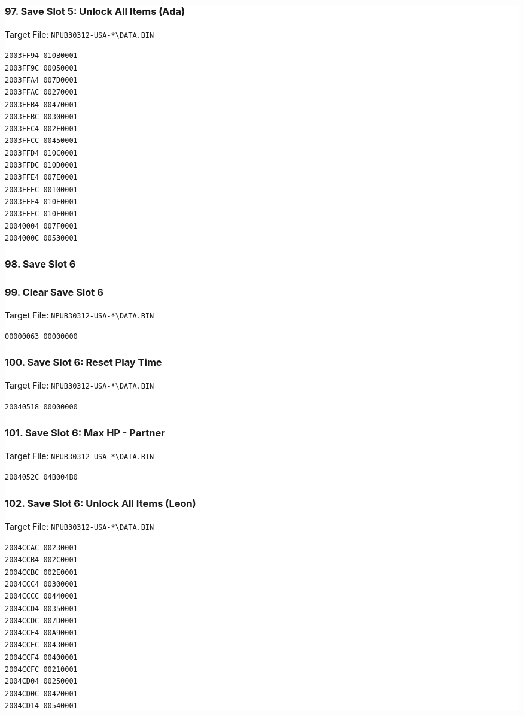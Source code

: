 ### 97. Save Slot 5: Unlock All Items (Ada)

Target File: `NPUB30312-USA-*\DATA.BIN`

```
2003FF94 010B0001
2003FF9C 00050001
2003FFA4 007D0001
2003FFAC 00270001
2003FFB4 00470001
2003FFBC 00300001
2003FFC4 002F0001
2003FFCC 00450001
2003FFD4 010C0001
2003FFDC 010D0001
2003FFE4 007E0001
2003FFEC 00100001
2003FFF4 010E0001
2003FFFC 010F0001
20040004 007F0001
2004000C 00530001
```

### 98. Save Slot 6
### 99. Clear Save Slot 6

Target File: `NPUB30312-USA-*\DATA.BIN`

```
00000063 00000000
```

### 100. Save Slot 6: Reset Play Time

Target File: `NPUB30312-USA-*\DATA.BIN`

```
20040518 00000000
```

### 101. Save Slot 6: Max HP - Partner

Target File: `NPUB30312-USA-*\DATA.BIN`

```
2004052C 04B004B0
```

### 102. Save Slot 6: Unlock All Items (Leon)

Target File: `NPUB30312-USA-*\DATA.BIN`

```
2004CCAC 00230001
2004CCB4 002C0001
2004CCBC 002E0001
2004CCC4 00300001
2004CCCC 00440001
2004CCD4 00350001
2004CCDC 007D0001
2004CCE4 00A90001
2004CCEC 00430001
2004CCF4 00400001
2004CCFC 00210001
2004CD04 00250001
2004CD0C 00420001
2004CD14 00540001
```